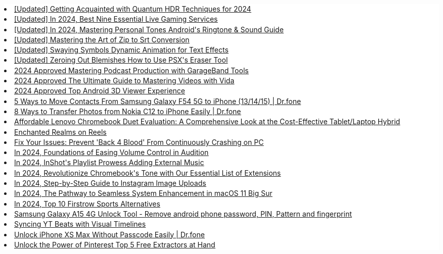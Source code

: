 <li><a href="https://fox-links.techidaily.com/updated-getting-acquainted-with-quantum-hdr-techniques-for-2024/"><u>[Updated] Getting Acquainted with Quantum HDR Techniques for 2024</u></a></li>
<li><a href="https://fox-links.techidaily.com/updated-in-2024-best-nine-essential-live-gaming-services/"><u>[Updated] In 2024, Best Nine  Essential Live Gaming Services</u></a></li>
<li><a href="https://fox-links.techidaily.com/updated-in-2024-mastering-personal-tones-androids-ringtone-and-sound-guide/"><u>[Updated] In 2024, Mastering Personal Tones  Android's Ringtone & Sound Guide</u></a></li>
<li><a href="https://fox-links.techidaily.com/updated-mastering-the-art-of-zip-to-srt-conversion/"><u>[Updated] Mastering the Art of Zip to Srt Conversion</u></a></li>
<li><a href="https://youtube-web.techidaily.com/ed-swaying-symbols-dynamic-animation-for-text-effects/"><u>[Updated] Swaying Symbols  Dynamic Animation for Text Effects</u></a></li>
<li><a href="https://fox-links.techidaily.com/updated-zeroing-out-blemishes-how-to-use-psxs-eraser-tool/"><u>[Updated] Zeroing Out Blemishes  How to Use PSX's Eraser Tool</u></a></li>
<li><a href="https://fox-blue.techidaily.com/2024-approved-mastering-podcast-production-with-garageband-tools/"><u>2024 Approved  Mastering Podcast Production with GarageBand Tools</u></a></li>
<li><a href="https://some-skills.techidaily.com/2024-approved-the-ultimate-guide-to-mastering-videos-with-vida/"><u>2024 Approved  The Ultimate Guide to Mastering Videos with Vida</u></a></li>
<li><a href="https://some-approaches.techidaily.com/2024-approved-top-android-3d-viewer-experience/"><u>2024 Approved  Top Android 3D Viewer Experience</u></a></li>
<li><a href="https://blog-min.techidaily.com/5-ways-to-move-contacts-from-samsung-galaxy-f54-5g-to-iphone-131415-drfone-by-drfone-transfer-from-android-transfer-from-android/"><u>5 Ways to Move Contacts From Samsung Galaxy F54 5G to iPhone (13/14/15) | Dr.fone</u></a></li>
<li><a href="https://blog-min.techidaily.com/8-ways-to-transfer-photos-from-nokia-c12-to-iphone-easily-drfone-by-drfone-transfer-from-android-transfer-from-android/"><u>8 Ways to Transfer Photos from Nokia C12 to iPhone Easily | Dr.fone</u></a></li>
<li><a href="https://buynow-help.techidaily.com/affordable-lenovo-chromebook-duet-evaluation-a-comprehensive-look-at-the-cost-effective-tabletlaptop-hybrid/"><u>Affordable Lenovo Chromebook Duet Evaluation: A Comprehensive Look at the Cost-Effective Tablet/Laptop Hybrid</u></a></li>
<li><a href="https://fox-links.techidaily.com/enchanted-realms-on-reels/"><u>Enchanted Realms on Reels</u></a></li>
<li><a href="https://win-answers.techidaily.com/fix-your-issues-prevent-back-4-blood-from-continuously-crashing-on-pc/"><u>Fix Your Issues: Prevent 'Back 4 Blood' From Continuously Crashing on PC</u></a></li>
<li><a href="https://fox-links.techidaily.com/in-2024-foundations-of-easing-volume-control-in-audition/"><u>In 2024, Foundations of Easing Volume Control in Audition</u></a></li>
<li><a href="https://fox-links.techidaily.com/in-2024-inshots-playlist-prowess-adding-external-music/"><u>In 2024, InShot's Playlist Prowess  Adding External Music</u></a></li>
<li><a href="https://extra-guidance.techidaily.com/in-2024-revolutionize-chromebooks-tone-with-our-essential-list-of-extensions/"><u>In 2024, Revolutionize Chromebook's Tone with Our Essential List of Extensions</u></a></li>
<li><a href="https://fox-links.techidaily.com/in-2024-step-by-step-guide-to-instagram-image-uploads/"><u>In 2024, Step-by-Step Guide to Instagram Image Uploads</u></a></li>
<li><a href="https://fox-links.techidaily.com/in-2024-the-pathway-to-seamless-system-enhancement-in-macos-11-big-sur/"><u>In 2024, The Pathway to Seamless System Enhancement in macOS 11 Big Sur</u></a></li>
<li><a href="https://fox-links.techidaily.com/in-2024-top-10-firstrow-sports-alternatives/"><u>In 2024, Top 10 Firstrow Sports Alternatives</u></a></li>
<li><a href="https://techidaily.com/samsung-galaxy-a15-4g-unlock-tool-remove-android-phone-password-pin-pattern-and-fingerprint-by-drfone-android-unlock-android-unlock/"><u>Samsung Galaxy A15 4G Unlock Tool - Remove android phone password, PIN, Pattern and fingerprint</u></a></li>
<li><a href="https://extra-resources.techidaily.com/syncing-yt-beats-with-visual-timelines/"><u>Syncing YT Beats with Visual Timelines</u></a></li>
<li><a href="https://iphone-unlock.techidaily.com/unlock-iphone-xs-max-without-passcode-easily-drfone-by-drfone-ios/"><u>Unlock iPhone XS Max Without Passcode Easily | Dr.fone</u></a></li>
<li><a href="https://vp-tips.techidaily.com/unlock-the-power-of-pinterest-top-5-free-extractors-at-hand/"><u>Unlock the Power of Pinterest  Top 5 Free Extractors at Hand</u></a></li>
</ul></div>
